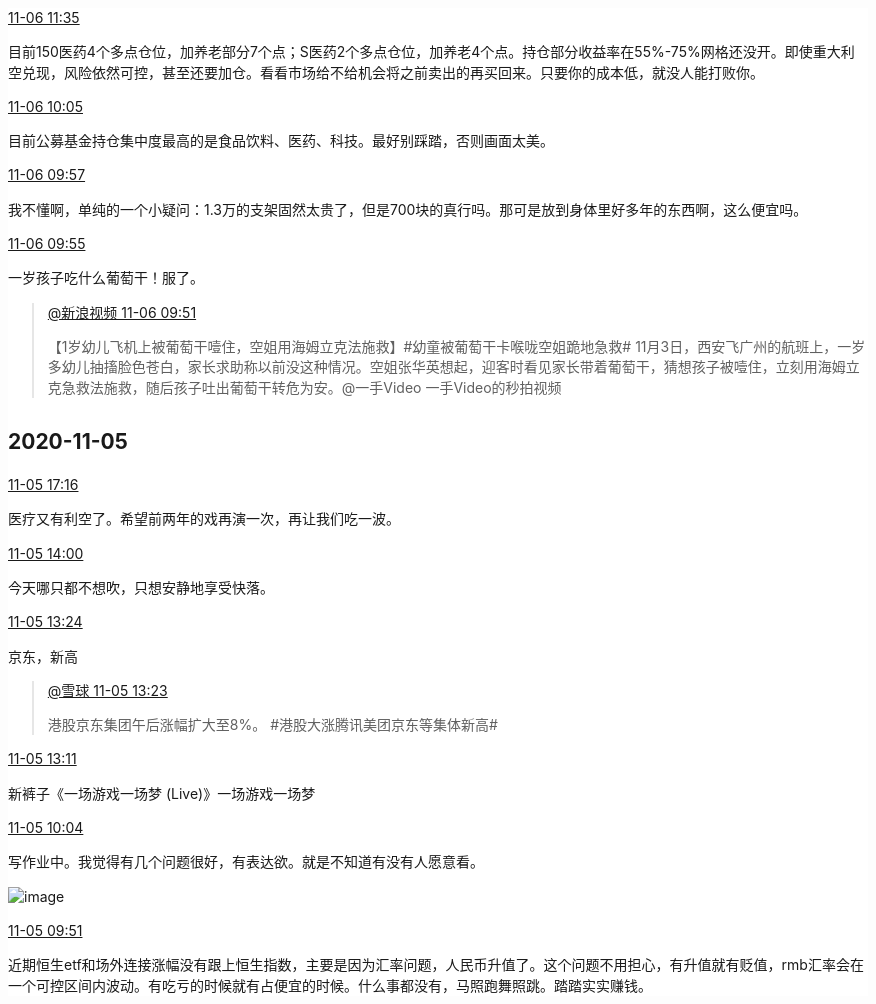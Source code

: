 
[11-06 11:35](https://weibo.com/5687069307/JsCUeyiN7)

目前150医药4个多点仓位，加养老部分7个点；S医药2个多点仓位，加养老4个点。持仓部分收益率在55%-75%网格还没开。即使重大利空兑现，风险依然可控，甚至还要加仓。看看市场给不给机会将之前卖出的再买回来。只要你的成本低，就没人能打败你。 


[11-06 10:05](https://weibo.com/5687069307/JsCjzEZYX)

目前公募基金持仓集中度最高的是食品饮料、医药、科技。最好别踩踏，否则画面太美。 


[11-06 09:57](https://weibo.com/5687069307/JsCg8mBla)

我不懂啊，单纯的一个小疑问：1.3万的支架固然太贵了，但是700块的真行吗。那可是放到身体里好多年的东西啊，这么便宜吗。 


[11-06 09:55](https://weibo.com/5687069307/JsCfDfvTJ)

一岁孩子吃什么葡萄干！服了。

> [@新浪视频 11-06 09:51](https://weibo.com/5687069307/JsCe2Dfig)
>
>【1岁幼儿飞机上被葡萄干噎住，空姐用海姆立克法施救】#幼童被葡萄干卡喉咙空姐跪地急救# 11月3日，西安飞广州的航班上，一岁多幼儿抽搐脸色苍白，家长求助称以前没这种情况。空姐张华英想起，迎客时看见家长带着葡萄干，猜想孩子被噎住，立刻用海姆立克急救法施救，随后孩子吐出葡萄干转危为安。@一手Video 一手Video的秒拍视频


## 2020-11-05

[11-05 17:16](https://weibo.com/5687069307/JsvHPjKNp)

医疗又有利空了。希望前两年的戏再演一次，再让我们吃一波。 


[11-05 14:00](https://weibo.com/5687069307/JsuqvreSK)

今天哪只都不想吹，只想安静地享受快落。 


[11-05 13:24](https://weibo.com/5687069307/JsubE7PdM)

京东，新高

> [@雪球 11-05 13:23](https://weibo.com/5687069307/JsubopOC6)
>
>港股京东集团午后涨幅扩大至8%。 #港股大涨腾讯美团京东等集体新高# 


[11-05 13:11](https://weibo.com/5687069307/Jsu6w7yEO)

新裤子《一场游戏一场梦 (Live)》一场游戏一场梦 


[11-05 10:04](https://weibo.com/5687069307/JssSG3eqa)

写作业中。我觉得有几个问题很好，有表达欲。就是不知道有没有人愿意看。 

![image](https://wx1.sinaimg.cn/large/006cSmwjly1gke2iccdilj30u0104gnt.jpg ':size=200')

[11-05 09:51](https://weibo.com/5687069307/JssNggP3f)

近期恒生etf和场外连接涨幅没有跟上恒生指数，主要是因为汇率问题，人民币升值了。这个问题不用担心，有升值就有贬值，rmb汇率会在一个可控区间内波动。有吃亏的时候就有占便宜的时候。什么事都没有，马照跑舞照跳。踏踏实实赚钱。 
